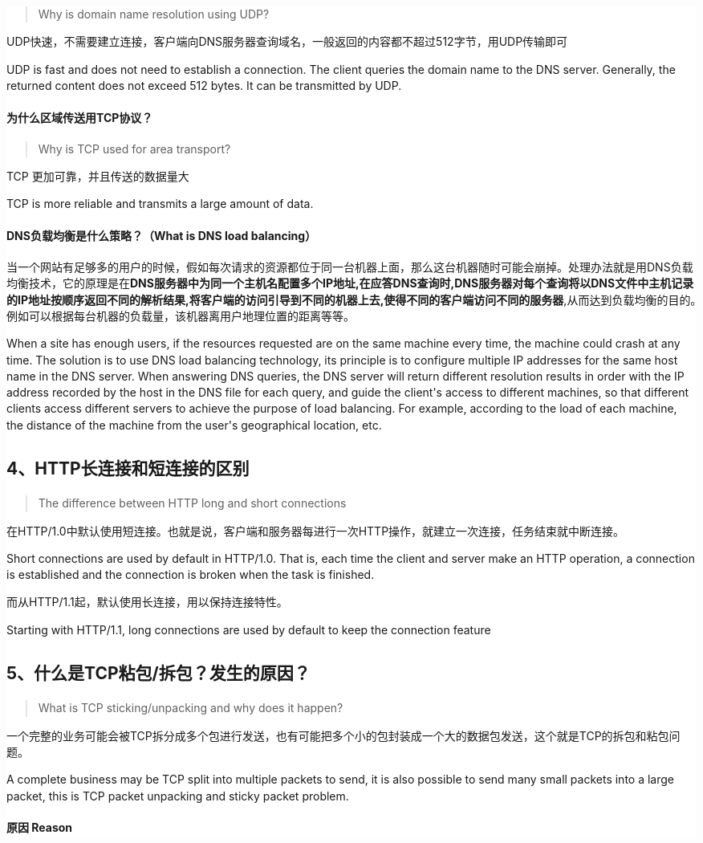 > Why is domain name resolution using UDP?

UDP快速，不需要建立连接，客户端向DNS服务器查询域名，一般返回的内容都不超过512字节，用UDP传输即可

UDP is fast and does not need to establish a connection. The client queries the domain name to the DNS server. Generally, the returned content does not exceed 512 bytes. It can be transmitted by UDP.



#### 为什么区域传送用TCP协议？

> Why is TCP used for area transport?

TCP 更加可靠，并且传送的数据量大

TCP is more reliable and transmits a large amount of data.



#### DNS负载均衡是什么策略？（What is DNS load balancing）

当一个网站有足够多的用户的时候，假如每次请求的资源都位于同一台机器上面，那么这台机器随时可能会崩掉。处理办法就是用DNS负载均衡技术，它的原理是在**DNS服务器中为同一个主机名配置多个IP地址,在应答DNS查询时,DNS服务器对每个查询将以DNS文件中主机记录的IP地址按顺序返回不同的解析结果,将客户端的访问引导到不同的机器上去,使得不同的客户端访问不同的服务器**,从而达到负载均衡的目的｡例如可以根据每台机器的负载量，该机器离用户地理位置的距离等等。

When a site has enough users, if the resources requested are on the same machine every time, the machine could crash at any time. The solution is to use DNS load balancing technology, its principle is to configure multiple IP addresses for the same host name in the DNS server. When answering DNS queries, the DNS server will return different resolution results in order with the IP address recorded by the host in the DNS file for each query, and guide the client's access to different machines, so that different clients access different servers to achieve the purpose of load balancing. For example, according to the load of each machine, the distance of the machine from the user's geographical location, etc.



## 4、HTTP长连接和短连接的区别 

> The difference between HTTP long and short connections

在HTTP/1.0中默认使用短连接。也就是说，客户端和服务器每进行一次HTTP操作，就建立一次连接，任务结束就中断连接。

Short connections are used by default in HTTP/1.0. That is, each time the client and server make an HTTP operation, a connection is established and the connection is broken when the task is finished.

而从HTTP/1.1起，默认使用长连接，用以保持连接特性。

Starting with HTTP/1.1, long connections are used by default to keep the connection feature



## 5、什么是TCP粘包/拆包？发生的原因？ 

> What is TCP sticking/unpacking and why does it happen?

一个完整的业务可能会被TCP拆分成多个包进行发送，也有可能把多个小的包封装成一个大的数据包发送，这个就是TCP的拆包和粘包问题。

A complete business may be TCP split into multiple packets to send, it is also possible to send many small packets into a large packet, this is TCP packet unpacking and sticky packet problem.

#### 原因 Reason
